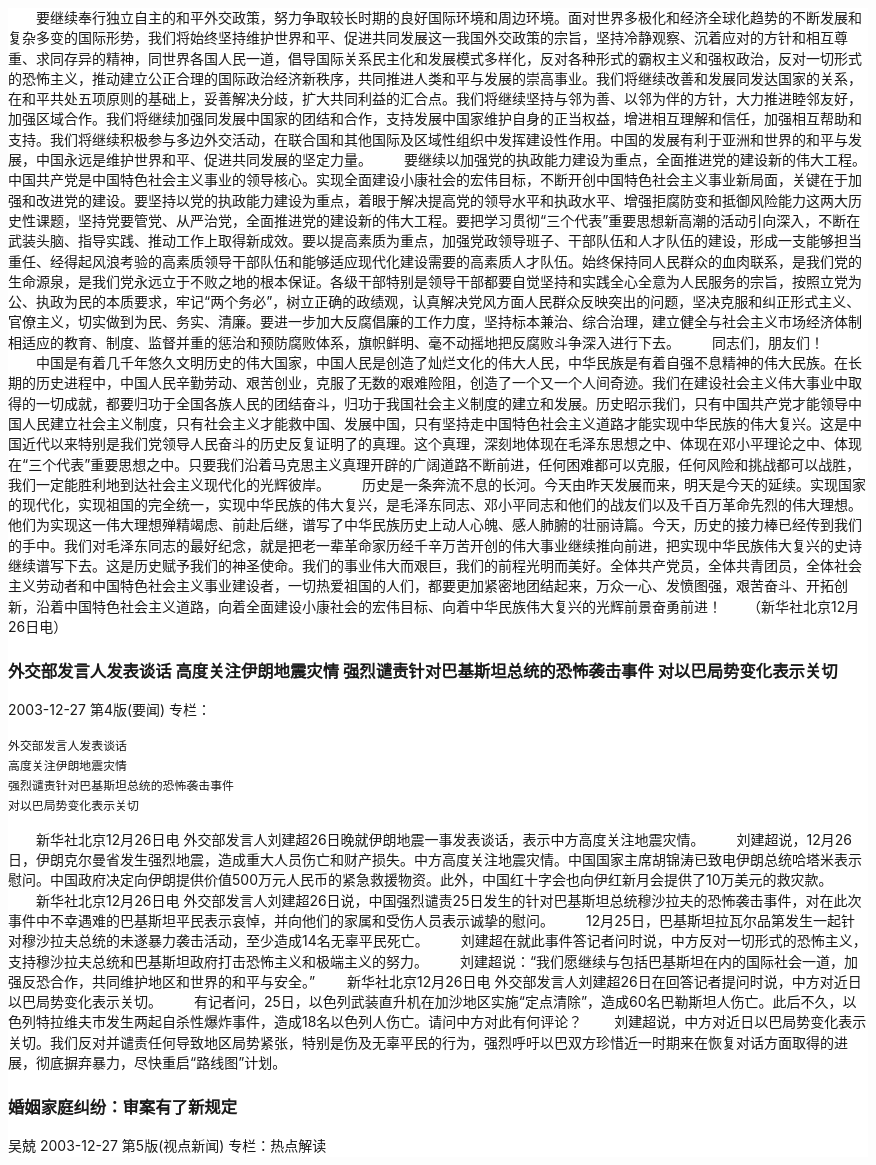 　　要继续奉行独立自主的和平外交政策，努力争取较长时期的良好国际环境和周边环境。面对世界多极化和经济全球化趋势的不断发展和复杂多变的国际形势，我们将始终坚持维护世界和平、促进共同发展这一我国外交政策的宗旨，坚持冷静观察、沉着应对的方针和相互尊重、求同存异的精神，同世界各国人民一道，倡导国际关系民主化和发展模式多样化，反对各种形式的霸权主义和强权政治，反对一切形式的恐怖主义，推动建立公正合理的国际政治经济新秩序，共同推进人类和平与发展的崇高事业。我们将继续改善和发展同发达国家的关系，在和平共处五项原则的基础上，妥善解决分歧，扩大共同利益的汇合点。我们将继续坚持与邻为善、以邻为伴的方针，大力推进睦邻友好，加强区域合作。我们将继续加强同发展中国家的团结和合作，支持发展中国家维护自身的正当权益，增进相互理解和信任，加强相互帮助和支持。我们将继续积极参与多边外交活动，在联合国和其他国际及区域性组织中发挥建设性作用。中国的发展有利于亚洲和世界的和平与发展，中国永远是维护世界和平、促进共同发展的坚定力量。
　　要继续以加强党的执政能力建设为重点，全面推进党的建设新的伟大工程。中国共产党是中国特色社会主义事业的领导核心。实现全面建设小康社会的宏伟目标，不断开创中国特色社会主义事业新局面，关键在于加强和改进党的建设。要坚持以党的执政能力建设为重点，着眼于解决提高党的领导水平和执政水平、增强拒腐防变和抵御风险能力这两大历史性课题，坚持党要管党、从严治党，全面推进党的建设新的伟大工程。要把学习贯彻“三个代表”重要思想新高潮的活动引向深入，不断在武装头脑、指导实践、推动工作上取得新成效。要以提高素质为重点，加强党政领导班子、干部队伍和人才队伍的建设，形成一支能够担当重任、经得起风浪考验的高素质领导干部队伍和能够适应现代化建设需要的高素质人才队伍。始终保持同人民群众的血肉联系，是我们党的生命源泉，是我们党永远立于不败之地的根本保证。各级干部特别是领导干部都要自觉坚持和实践全心全意为人民服务的宗旨，按照立党为公、执政为民的本质要求，牢记“两个务必”，树立正确的政绩观，认真解决党风方面人民群众反映突出的问题，坚决克服和纠正形式主义、官僚主义，切实做到为民、务实、清廉。要进一步加大反腐倡廉的工作力度，坚持标本兼治、综合治理，建立健全与社会主义市场经济体制相适应的教育、制度、监督并重的惩治和预防腐败体系，旗帜鲜明、毫不动摇地把反腐败斗争深入进行下去。
　　同志们，朋友们！
　　中国是有着几千年悠久文明历史的伟大国家，中国人民是创造了灿烂文化的伟大人民，中华民族是有着自强不息精神的伟大民族。在长期的历史进程中，中国人民辛勤劳动、艰苦创业，克服了无数的艰难险阻，创造了一个又一个人间奇迹。我们在建设社会主义伟大事业中取得的一切成就，都要归功于全国各族人民的团结奋斗，归功于我国社会主义制度的建立和发展。历史昭示我们，只有中国共产党才能领导中国人民建立社会主义制度，只有社会主义才能救中国、发展中国，只有坚持走中国特色社会主义道路才能实现中华民族的伟大复兴。这是中国近代以来特别是我们党领导人民奋斗的历史反复证明了的真理。这个真理，深刻地体现在毛泽东思想之中、体现在邓小平理论之中、体现在“三个代表”重要思想之中。只要我们沿着马克思主义真理开辟的广阔道路不断前进，任何困难都可以克服，任何风险和挑战都可以战胜，我们一定能胜利地到达社会主义现代化的光辉彼岸。
　　历史是一条奔流不息的长河。今天由昨天发展而来，明天是今天的延续。实现国家的现代化，实现祖国的完全统一，实现中华民族的伟大复兴，是毛泽东同志、邓小平同志和他们的战友们以及千百万革命先烈的伟大理想。他们为实现这一伟大理想殚精竭虑、前赴后继，谱写了中华民族历史上动人心魄、感人肺腑的壮丽诗篇。今天，历史的接力棒已经传到我们的手中。我们对毛泽东同志的最好纪念，就是把老一辈革命家历经千辛万苦开创的伟大事业继续推向前进，把实现中华民族伟大复兴的史诗继续谱写下去。这是历史赋予我们的神圣使命。我们的事业伟大而艰巨，我们的前程光明而美好。全体共产党员，全体共青团员，全体社会主义劳动者和中国特色社会主义事业建设者，一切热爱祖国的人们，都要更加紧密地团结起来，万众一心、发愤图强，艰苦奋斗、开拓创新，沿着中国特色社会主义道路，向着全面建设小康社会的宏伟目标、向着中华民族伟大复兴的光辉前景奋勇前进！
　　（新华社北京12月26日电）


### 外交部发言人发表谈话  高度关注伊朗地震灾情  强烈谴责针对巴基斯坦总统的恐怖袭击事件  对以巴局势变化表示关切

2003-12-27
第4版(要闻)
专栏：

    外交部发言人发表谈话
    高度关注伊朗地震灾情
    强烈谴责针对巴基斯坦总统的恐怖袭击事件
    对以巴局势变化表示关切
　　新华社北京12月26日电  外交部发言人刘建超26日晚就伊朗地震一事发表谈话，表示中方高度关注地震灾情。
　　刘建超说，12月26日，伊朗克尔曼省发生强烈地震，造成重大人员伤亡和财产损失。中方高度关注地震灾情。中国国家主席胡锦涛已致电伊朗总统哈塔米表示慰问。中国政府决定向伊朗提供价值500万元人民币的紧急救援物资。此外，中国红十字会也向伊红新月会提供了10万美元的救灾款。
　　新华社北京12月26日电  外交部发言人刘建超26日说，中国强烈谴责25日发生的针对巴基斯坦总统穆沙拉夫的恐怖袭击事件，对在此次事件中不幸遇难的巴基斯坦平民表示哀悼，并向他们的家属和受伤人员表示诚挚的慰问。
　　12月25日，巴基斯坦拉瓦尔品第发生一起针对穆沙拉夫总统的未遂暴力袭击活动，至少造成14名无辜平民死亡。
　　刘建超在就此事件答记者问时说，中方反对一切形式的恐怖主义，支持穆沙拉夫总统和巴基斯坦政府打击恐怖主义和极端主义的努力。
　　刘建超说：“我们愿继续与包括巴基斯坦在内的国际社会一道，加强反恐合作，共同维护地区和世界的和平与安全。”
　　新华社北京12月26日电  外交部发言人刘建超26日在回答记者提问时说，中方对近日以巴局势变化表示关切。
　　有记者问，25日，以色列武装直升机在加沙地区实施“定点清除”，造成60名巴勒斯坦人伤亡。此后不久，以色列特拉维夫市发生两起自杀性爆炸事件，造成18名以色列人伤亡。请问中方对此有何评论？
　　刘建超说，中方对近日以巴局势变化表示关切。我们反对并谴责任何导致地区局势紧张，特别是伤及无辜平民的行为，强烈呼吁以巴双方珍惜近一时期来在恢复对话方面取得的进展，彻底摒弃暴力，尽快重启“路线图”计划。


### 婚姻家庭纠纷：审案有了新规定
吴兢
2003-12-27
第5版(视点新闻)
专栏：热点解读

